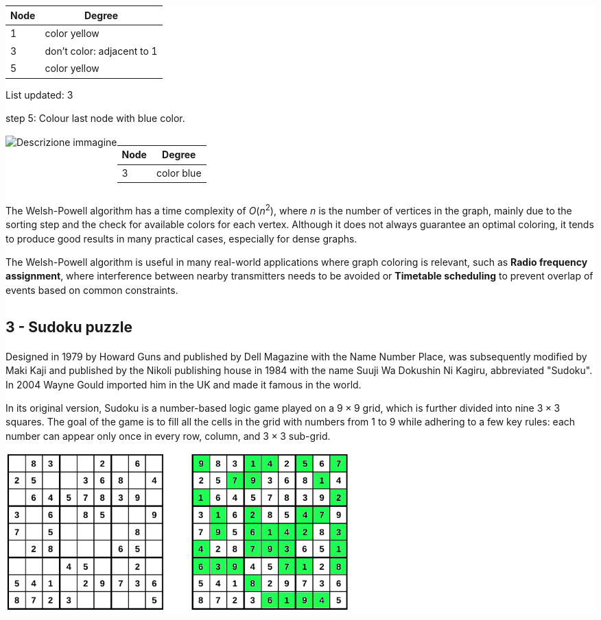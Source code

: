   | Node | Degree |
  |------|--------|
  | 1    | color yellow|
  | 3    | don’t color: adjacent to 1|
  | 5    | color yellow|

  </div>
</div>

List updated: 3

step 5: Colour last node with blue color.

<div style="display: flex; align-items: flex-start;">
  <div>
    <img src="/home/brando/Scrivania/Images/WP-step4.png" alt="Descrizione immagine" width="150">
  </div>
  <div>

  | Node | Degree |
  |------|--------|
  | 3    | color blue|

  </div>
</div>

The Welsh-Powell algorithm has a time complexity of $O(n^2)$, where $n$ is the number of vertices in the graph, mainly due to the sorting step and the check for available colors for each vertex. Although it does not always guarantee an optimal coloring, it tends to produce good results in many practical cases, especially for dense graphs.

The Welsh-Powell algorithm is useful in many real-world applications where graph coloring is relevant, such as **Radio frequency assignment**, where interference between nearby transmitters needs to be avoided or  **Timetable scheduling** to prevent overlap of events based on common constraints.

## 3 - Sudoku puzzle

Designed in 1979 by Howard Guns and published by Dell Magazine with the Name Number Place, was subsequently modified by Maki Kaji and published by the Nikoli publishing house in 1984 with the name Suuji Wa Dokushin Ni Kagiru, abbreviated "Sudoku". In 2004 Wayne Gould imported him in the UK and made it famous in the world.

In its original version, Sudoku is a number-based logic game played on a $9 \times 9$ grid, which is further divided into nine $3 \times 3$ squares. The goal of the game is to fill all the cells in the grid with numbers from 1 to $9$ while adhering to a few key rules: each number can appear only once in every row, column, and $3 \times 3$ sub-grid.

<img src="./Images/sudoku_solution.png" alt="sudoku" width="500">